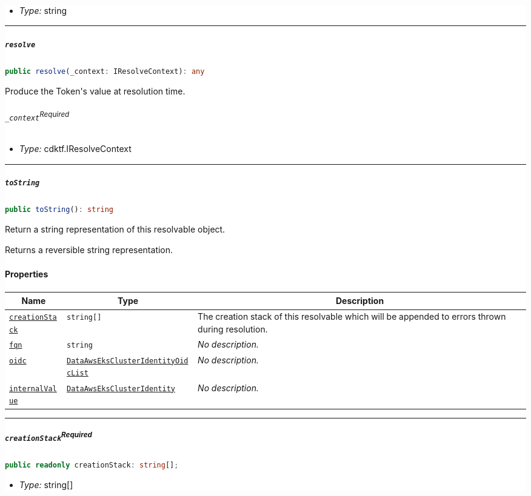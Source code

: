 - *Type:* string

---

##### `resolve` <a name="resolve" id="@cdktf/aws-cdk.dataAwsEksCluster.DataAwsEksClusterIdentityOutputReference.resolve"></a>

```typescript
public resolve(_context: IResolveContext): any
```

Produce the Token's value at resolution time.

###### `_context`<sup>Required</sup> <a name="_context" id="@cdktf/aws-cdk.dataAwsEksCluster.DataAwsEksClusterIdentityOutputReference.resolve.parameter._context"></a>

- *Type:* cdktf.IResolveContext

---

##### `toString` <a name="toString" id="@cdktf/aws-cdk.dataAwsEksCluster.DataAwsEksClusterIdentityOutputReference.toString"></a>

```typescript
public toString(): string
```

Return a string representation of this resolvable object.

Returns a reversible string representation.


#### Properties <a name="Properties" id="Properties"></a>

| **Name** | **Type** | **Description** |
| --- | --- | --- |
| <code><a href="#@cdktf/aws-cdk.dataAwsEksCluster.DataAwsEksClusterIdentityOutputReference.property.creationStack">creationStack</a></code> | <code>string[]</code> | The creation stack of this resolvable which will be appended to errors thrown during resolution. |
| <code><a href="#@cdktf/aws-cdk.dataAwsEksCluster.DataAwsEksClusterIdentityOutputReference.property.fqn">fqn</a></code> | <code>string</code> | *No description.* |
| <code><a href="#@cdktf/aws-cdk.dataAwsEksCluster.DataAwsEksClusterIdentityOutputReference.property.oidc">oidc</a></code> | <code><a href="#@cdktf/aws-cdk.dataAwsEksCluster.DataAwsEksClusterIdentityOidcList">DataAwsEksClusterIdentityOidcList</a></code> | *No description.* |
| <code><a href="#@cdktf/aws-cdk.dataAwsEksCluster.DataAwsEksClusterIdentityOutputReference.property.internalValue">internalValue</a></code> | <code><a href="#@cdktf/aws-cdk.dataAwsEksCluster.DataAwsEksClusterIdentity">DataAwsEksClusterIdentity</a></code> | *No description.* |

---

##### `creationStack`<sup>Required</sup> <a name="creationStack" id="@cdktf/aws-cdk.dataAwsEksCluster.DataAwsEksClusterIdentityOutputReference.property.creationStack"></a>

```typescript
public readonly creationStack: string[];
```

- *Type:* string[]

